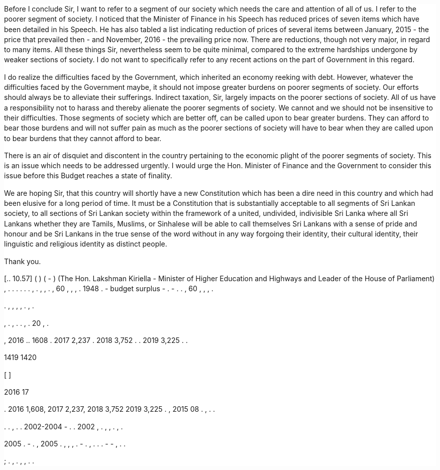 Before I conclude Sir, I want to refer to a segment of our society which needs the care and attention of all of us. I refer to the poorer segment of society. I noticed that the Minister of Finance in his Speech has reduced prices of seven items which have been detailed in his Speech. He has also tabled a list indicating reduction of prices of several items between January, 2015 - the price that prevailed then - and November, 2016 - the prevailing price now. There are reductions, though not very major, in regard to many items. All these things Sir, nevertheless seem to be quite minimal, compared to the extreme hardships undergone by weaker sections of society. I do not want to specifically refer to any recent actions on the part of Government in this regard.

I do realize the difficulties faced by the Government, which inherited an economy reeking with debt. However, whatever the difficulties faced by the Government maybe, it should not impose greater burdens on poorer segments of society. Our efforts should always be to alleviate their sufferings. Indirect taxation, Sir, largely impacts on the poorer sections of society. All of us have a responsibility not to harass and thereby alienate the poorer segments of society. We cannot and we should not be insensitive to their difficulties. Those segments of society which are better off, can be called upon to bear greater burdens. They can afford to bear those burdens and will not suffer pain as much as the poorer sections of society will have to bear when they are called upon to bear burdens that they cannot afford to bear.

There is an air of disquiet and discontent in the country pertaining to the economic plight of the poorer segments of society. This is an issue which needs to be addressed urgently. I would urge the Hon. Minister of Finance and the Government to consider this issue before this Budget reaches a state of finality.

We are hoping Sir, that this country will shortly have a new Constitution which has been a dire need in this country and which had been elusive for a long period of time. It must be a Constitution that is substantially acceptable to all segments of Sri Lankan society, to all sections of Sri Lankan society within the framework of a united, undivided, indivisible Sri Lanka where all Sri Lankans whether they are Tamils, Muslims, or Sinhalese will be able to call themselves Sri Lankans with a sense of pride and honour and be Sri Lankans in the true sense of the word without in any way forgoing their identity, their cultural identity, their linguistic and religious identity as distinct people.

Thank you.

[.. 10.57] ( ) ( - ) (The Hon. Lakshman Kiriella - Minister of Higher Education and Highways and Leader of the House of Parliament) , . . . . . . , . , , . , 60 , , , . 1948 . - budget surplus - . - . . , 60 , , , .

. , , , , . , .

, . , . . , . 20 , .

, 2016 .. 1608 . 2017 2,237 . 2018 3,752 . . 2019 3,225 . .

1419 1420

[ ]

2016 17

. 2016 1,608, 2017 2,237, 2018 3,752 2019 3,225 . , 2015 08 . , . .

. . , . . 2002-2004 - . . 2002 , . , , . , .

2005 . - . , 2005 . , , , . - . , . . . - - , . .

; . , . , , . .

